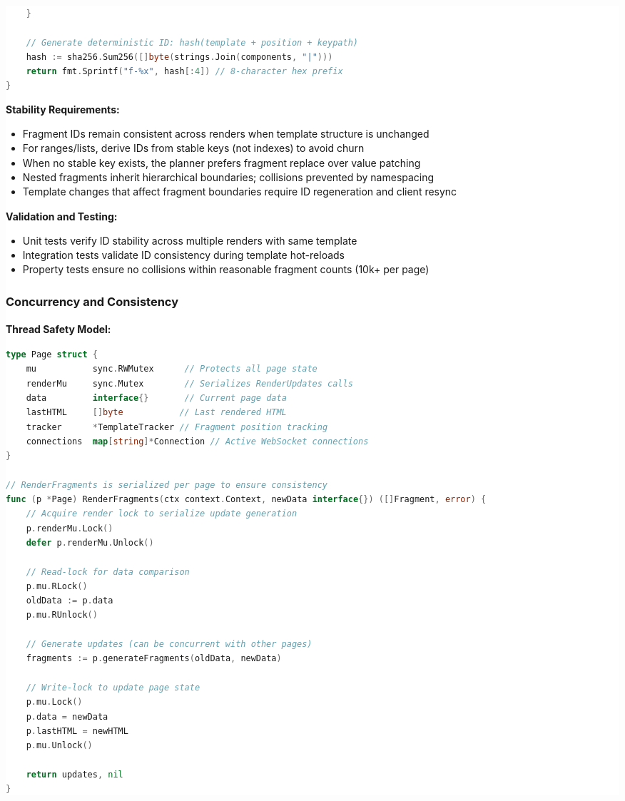 ```go
    }

    // Generate deterministic ID: hash(template + position + keypath)
    hash := sha256.Sum256([]byte(strings.Join(components, "|")))
    return fmt.Sprintf("f-%x", hash[:4]) // 8-character hex prefix
}
```

**Stability Requirements:**

- Fragment IDs remain consistent across renders when template structure is unchanged
- For ranges/lists, derive IDs from stable keys (not indexes) to avoid churn
- When no stable key exists, the planner prefers fragment replace over value patching
- Nested fragments inherit hierarchical boundaries; collisions prevented by namespacing
- Template changes that affect fragment boundaries require ID regeneration and client resync

**Validation and Testing:**

- Unit tests verify ID stability across multiple renders with same template
- Integration tests validate ID consistency during template hot-reloads
- Property tests ensure no collisions within reasonable fragment counts (10k+ per page)

### Concurrency and Consistency

**Thread Safety Model:**

```go
type Page struct {
    mu           sync.RWMutex      // Protects all page state
    renderMu     sync.Mutex        // Serializes RenderUpdates calls
    data         interface{}       // Current page data
    lastHTML     []byte           // Last rendered HTML
    tracker      *TemplateTracker // Fragment position tracking
    connections  map[string]*Connection // Active WebSocket connections
}

// RenderFragments is serialized per page to ensure consistency
func (p *Page) RenderFragments(ctx context.Context, newData interface{}) ([]Fragment, error) {
    // Acquire render lock to serialize update generation
    p.renderMu.Lock()
    defer p.renderMu.Unlock()

    // Read-lock for data comparison
    p.mu.RLock()
    oldData := p.data
    p.mu.RUnlock()

    // Generate updates (can be concurrent with other pages)
    fragments := p.generateFragments(oldData, newData)

    // Write-lock to update page state
    p.mu.Lock()
    p.data = newData
    p.lastHTML = newHTML
    p.mu.Unlock()

    return updates, nil
}
```

